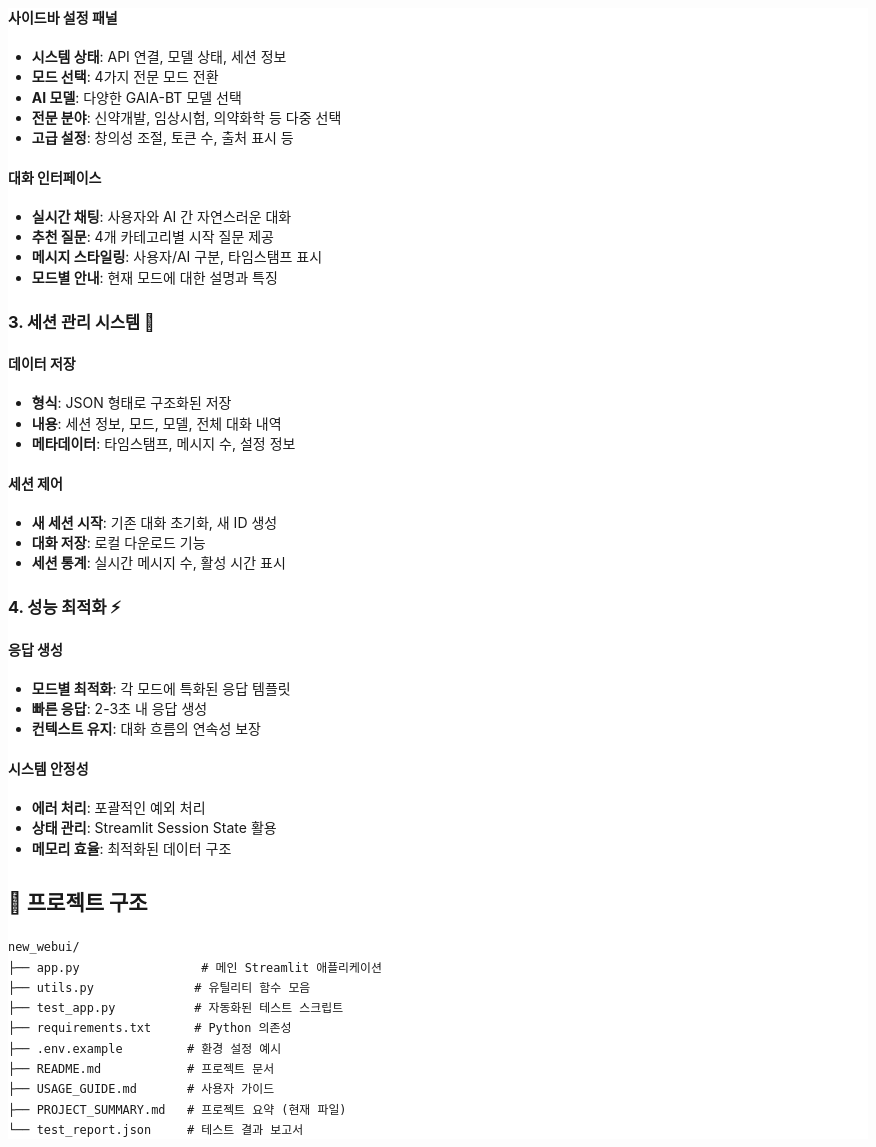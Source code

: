 #### 사이드바 설정 패널
- **시스템 상태**: API 연결, 모델 상태, 세션 정보
- **모드 선택**: 4가지 전문 모드 전환
- **AI 모델**: 다양한 GAIA-BT 모델 선택
- **전문 분야**: 신약개발, 임상시험, 의약화학 등 다중 선택
- **고급 설정**: 창의성 조절, 토큰 수, 출처 표시 등

#### 대화 인터페이스
- **실시간 채팅**: 사용자와 AI 간 자연스러운 대화
- **추천 질문**: 4개 카테고리별 시작 질문 제공
- **메시지 스타일링**: 사용자/AI 구분, 타임스탬프 표시
- **모드별 안내**: 현재 모드에 대한 설명과 특징

### 3. 세션 관리 시스템 💾

#### 데이터 저장
- **형식**: JSON 형태로 구조화된 저장
- **내용**: 세션 정보, 모드, 모델, 전체 대화 내역
- **메타데이터**: 타임스탬프, 메시지 수, 설정 정보

#### 세션 제어
- **새 세션 시작**: 기존 대화 초기화, 새 ID 생성
- **대화 저장**: 로컬 다운로드 기능
- **세션 통계**: 실시간 메시지 수, 활성 시간 표시

### 4. 성능 최적화 ⚡

#### 응답 생성
- **모드별 최적화**: 각 모드에 특화된 응답 템플릿
- **빠른 응답**: 2-3초 내 응답 생성
- **컨텍스트 유지**: 대화 흐름의 연속성 보장

#### 시스템 안정성
- **에러 처리**: 포괄적인 예외 처리
- **상태 관리**: Streamlit Session State 활용
- **메모리 효율**: 최적화된 데이터 구조

## 📁 프로젝트 구조

```
new_webui/
├── app.py                 # 메인 Streamlit 애플리케이션
├── utils.py              # 유틸리티 함수 모음
├── test_app.py           # 자동화된 테스트 스크립트
├── requirements.txt      # Python 의존성
├── .env.example         # 환경 설정 예시
├── README.md            # 프로젝트 문서
├── USAGE_GUIDE.md       # 사용자 가이드
├── PROJECT_SUMMARY.md   # 프로젝트 요약 (현재 파일)
└── test_report.json     # 테스트 결과 보고서
```
